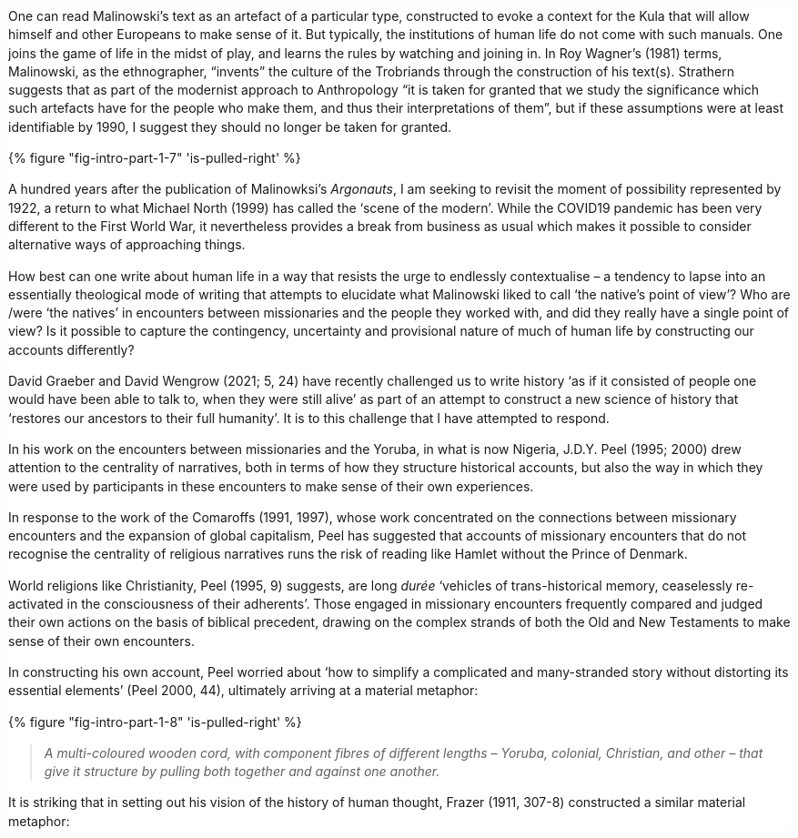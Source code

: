 One can read Malinowski’s text as an artefact of a particular type, constructed to evoke a context for the Kula that will allow himself and other Europeans to make sense of it. But typically, the institutions of human life do not come with such manuals. One joins the game of life in the midst of play, and learns the rules by watching and joining in. In Roy Wagner’s (1981) terms, Malinowski, as the ethnographer, “invents” the culture of the Trobriands through the construction of his text(s). Strathern suggests that as part of the modernist approach to Anthropology “it is taken for granted that we study the significance which such artefacts have for the people who make them, and thus their interpretations of them”, but if these assumptions were at least identifiable by 1990, I suggest they should no longer be taken for granted.

{% figure "fig-intro-part-1-7" 'is-pulled-right' %}

A hundred years after the publication of Malinowksi’s _Argonauts_, I am seeking to revisit the moment of possibility represented by 1922, a return to what Michael North (1999) has called the ‘scene of the modern’. While the COVID19 pandemic has been very different to the First World War, it nevertheless provides a break from business as usual which makes it possible to consider alternative ways of approaching things.

How best can one write about human life in a way that resists the urge to endlessly contextualise – a tendency to lapse into an essentially theological mode of writing that attempts to elucidate what Malinowski liked to call ‘the native’s point of view’?  Who are /were ‘the natives’ in encounters between missionaries and the people they worked with, and did they really have a single point of view? Is it possible to capture the contingency, uncertainty and provisional nature of much of human life by constructing our accounts differently?

David Graeber and David Wengrow (2021; 5, 24) have recently challenged us to write history ‘as if it consisted of people one would have been able to talk to, when they were still alive’ as part of an attempt to construct a new science of history that ‘restores our ancestors to their full humanity’. It is to this challenge that I have attempted to respond.

In his work on the encounters between missionaries and the Yoruba, in what is now Nigeria, J.D.Y. Peel (1995; 2000) drew attention to the centrality of narratives, both in terms of how they structure historical accounts, but also the way in which they were used by participants in these encounters to make sense of their own experiences.

In response to the work of the Comaroffs (1991, 1997), whose work concentrated on the connections between missionary encounters and the expansion of global capitalism, Peel has suggested that accounts of missionary encounters that do not recognise the centrality of religious narratives runs the risk of reading like Hamlet without the Prince of Denmark.

World religions like Christianity, Peel (1995, 9) suggests, are long _durée_ ‘vehicles of trans-historical memory, ceaselessly re-activated in the consciousness of their adherents’. Those engaged in missionary encounters frequently compared and judged their own actions on the basis of biblical precedent, drawing on the complex strands of both the Old and New Testaments to make sense of their own encounters.

In constructing his own account, Peel worried about ‘how to simplify a complicated and many-stranded story without distorting its essential elements’ (Peel 2000, 44), ultimately arriving at a material metaphor:

{% figure "fig-intro-part-1-8" 'is-pulled-right' %}

>_A multi-coloured wooden cord, with component fibres of different lengths – Yoruba, colonial, Christian, and other – that give it structure by pulling both together and against one another._

It is striking that in setting out his vision of the history of human thought, Frazer (1911, 307-8) constructed a similar material metaphor:
